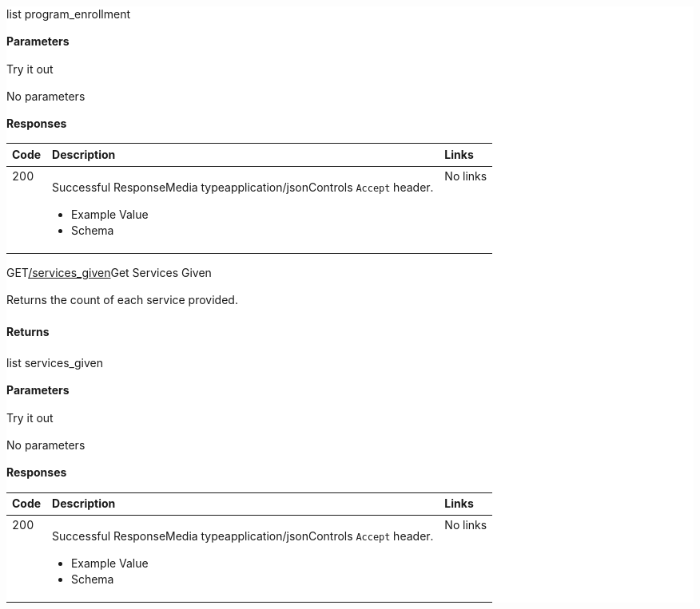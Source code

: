 list program\_enrollment

**Parameters**

Try it out

No parameters

**Responses**

<table>
  <thead>
    <tr>
      <th style="text-align:left">Code</th>
      <th style="text-align:left">Description</th>
      <th style="text-align:left">Links</th>
    </tr>
  </thead>
  <tbody>
    <tr>
      <td style="text-align:left">200</td>
      <td style="text-align:left">
        <p>Successful ResponseMedia typeapplication/jsonControls <code>Accept</code> header.</p>
        <ul>
          <li>Example Value</li>
          <li>Schema</li>
        </ul>
      </td>
      <td style="text-align:left">No links</td>
    </tr>
  </tbody>
</table>

GET[​/services\_given](http://family-promise-dev.us-east-1.elasticbeanstalk.com/#/Metrics/get_services_given_services_given_get)Get Services Given

Returns the count of each service provided.

#### Returns

list services\_given

**Parameters**

Try it out

No parameters

**Responses**

<table>
  <thead>
    <tr>
      <th style="text-align:left">Code</th>
      <th style="text-align:left">Description</th>
      <th style="text-align:left">Links</th>
    </tr>
  </thead>
  <tbody>
    <tr>
      <td style="text-align:left">200</td>
      <td style="text-align:left">
        <p>Successful ResponseMedia typeapplication/jsonControls <code>Accept</code> header.</p>
        <ul>
          <li>Example Value</li>
          <li>Schema</li>
        </ul>
      </td>
      <td style="text-align:left">No links</td>